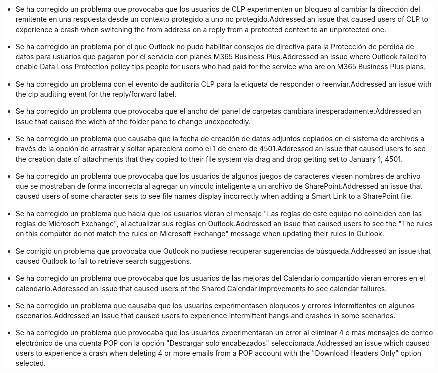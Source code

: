 - <span data-ttu-id="9f428-340">Se ha corregido un problema que provocaba que los usuarios de CLP experimenten un bloqueo al cambiar la dirección del remitente en una respuesta desde un contexto protegido a uno no protegido.</span><span class="sxs-lookup"><span data-stu-id="9f428-340">Addressed an issue that caused users of CLP to experience a crash when switching the from address on a reply from a protected context to an unprotected one.</span></span>

- <span data-ttu-id="9f428-341">Se ha corregido un problema por el que Outlook no pudo habilitar consejos de directiva para la Protección de pérdida de datos para usuarios que pagaron por el servicio con planes M365 Business Plus.</span><span class="sxs-lookup"><span data-stu-id="9f428-341">Addressed an issue where Outlook failed to enable Data Loss Protection policy tips people for users who had paid for the service who are on M365 Business Plus plans.</span></span>

- <span data-ttu-id="9f428-342">Se ha corregido un problema con el evento de auditoría CLP para la etiqueta de responder o reenviar.</span><span class="sxs-lookup"><span data-stu-id="9f428-342">Addressed an issue with the clp auditing event for the reply/forward label.</span></span>

- <span data-ttu-id="9f428-343">Se ha corregido un problema que provocaba que el ancho del panel de carpetas cambiara inesperadamente.</span><span class="sxs-lookup"><span data-stu-id="9f428-343">Addressed an issue that caused the width of the folder pane to change unexpectedly.</span></span>

- <span data-ttu-id="9f428-344">Se ha corregido un problema que causaba que la fecha de creación de datos adjuntos copiados en el sistema de archivos a través de la opción de arrastrar y soltar apareciera como el 1 de enero de 4501.</span><span class="sxs-lookup"><span data-stu-id="9f428-344">Addressed an issue that caused users to see the creation date of  attachments that they copied to their file system via drag and drop getting  set to January 1, 4501.</span></span>

- <span data-ttu-id="9f428-345">Se ha corregido un problema que provocaba que los usuarios de algunos juegos de caracteres viesen nombres de archivo que se mostraban de forma incorrecta al agregar un vínculo inteligente a un archivo de SharePoint.</span><span class="sxs-lookup"><span data-stu-id="9f428-345">Addressed an issue that caused users of some character sets to see file names display incorrectly when adding a Smart Link to a SharePoint file.</span></span>

- <span data-ttu-id="9f428-346">Se ha corregido un problema que hacía que los usuarios vieran el mensaje "Las reglas de este equipo no coinciden con las reglas de Microsoft Exchange", al actualizar sus reglas en Outlook.</span><span class="sxs-lookup"><span data-stu-id="9f428-346">Addressed an issue that caused users to see the "The rules on this computer do not match the rules on Microsoft Exchange" message when updating their rules in Outlook.</span></span>

- <span data-ttu-id="9f428-347">Se corrigió un problema que provocaba que Outlook no pudiese recuperar sugerencias de búsqueda.</span><span class="sxs-lookup"><span data-stu-id="9f428-347">Addressed an issue that caused Outlook to fail to retrieve search suggestions.</span></span>

- <span data-ttu-id="9f428-348">Se ha corregido un problema que provocaba que los usuarios de las mejoras del Calendario compartido vieran errores en el calendario.</span><span class="sxs-lookup"><span data-stu-id="9f428-348">Addressed an issue that caused users of the Shared Calendar improvements to see calendar failures.</span></span>

- <span data-ttu-id="9f428-349">Se ha corregido un problema que causaba que los usuarios experimentasen bloqueos y errores intermitentes en algunos escenarios.</span><span class="sxs-lookup"><span data-stu-id="9f428-349">Addressed an issue that caused users to experience intermittent hangs and crashes in some scenarios.</span></span>

- <span data-ttu-id="9f428-350">Se ha corregido un problema que provocaba que los usuarios experimentaran un error al eliminar 4 o más mensajes de correo electrónico de una cuenta POP con la opción "Descargar solo encabezados" seleccionada.</span><span class="sxs-lookup"><span data-stu-id="9f428-350">Addressed an issue which caused users to experience a crash when deleting 4 or more emails from a POP account with the "Download Headers Only" option selected.</span></span>
